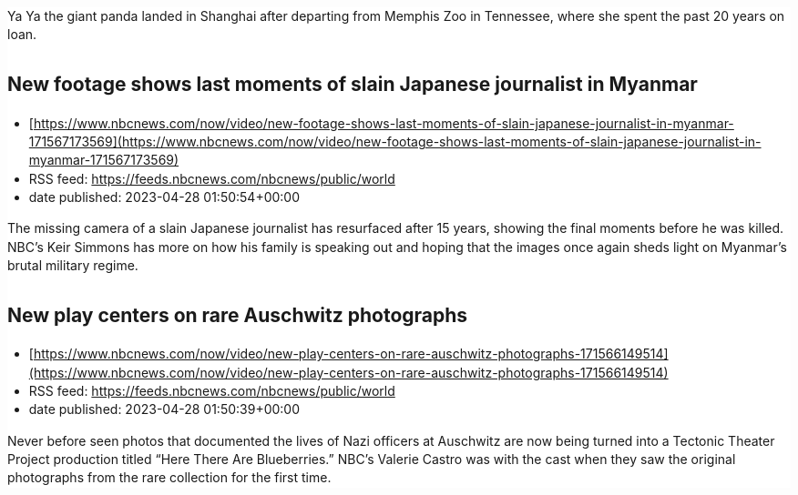 Ya Ya the giant panda landed in Shanghai after departing from Memphis Zoo in Tennessee, where she spent the past 20 years on loan.

## New footage shows last moments of slain Japanese journalist in Myanmar
 - [https://www.nbcnews.com/now/video/new-footage-shows-last-moments-of-slain-japanese-journalist-in-myanmar-171567173569](https://www.nbcnews.com/now/video/new-footage-shows-last-moments-of-slain-japanese-journalist-in-myanmar-171567173569)
 - RSS feed: https://feeds.nbcnews.com/nbcnews/public/world
 - date published: 2023-04-28 01:50:54+00:00

The missing camera of a slain Japanese journalist has resurfaced after 15 years, showing the final moments before he was killed. NBC’s Keir Simmons has more on how his family is speaking out and hoping that the images once again sheds light on Myanmar’s brutal military regime.

## New play centers on rare Auschwitz photographs
 - [https://www.nbcnews.com/now/video/new-play-centers-on-rare-auschwitz-photographs-171566149514](https://www.nbcnews.com/now/video/new-play-centers-on-rare-auschwitz-photographs-171566149514)
 - RSS feed: https://feeds.nbcnews.com/nbcnews/public/world
 - date published: 2023-04-28 01:50:39+00:00

Never before seen photos that documented the lives of Nazi officers at Auschwitz are now being turned into a Tectonic Theater Project production titled “Here There Are Blueberries.” NBC’s Valerie Castro was with the cast when they saw the original photographs from the rare collection for the first time.

